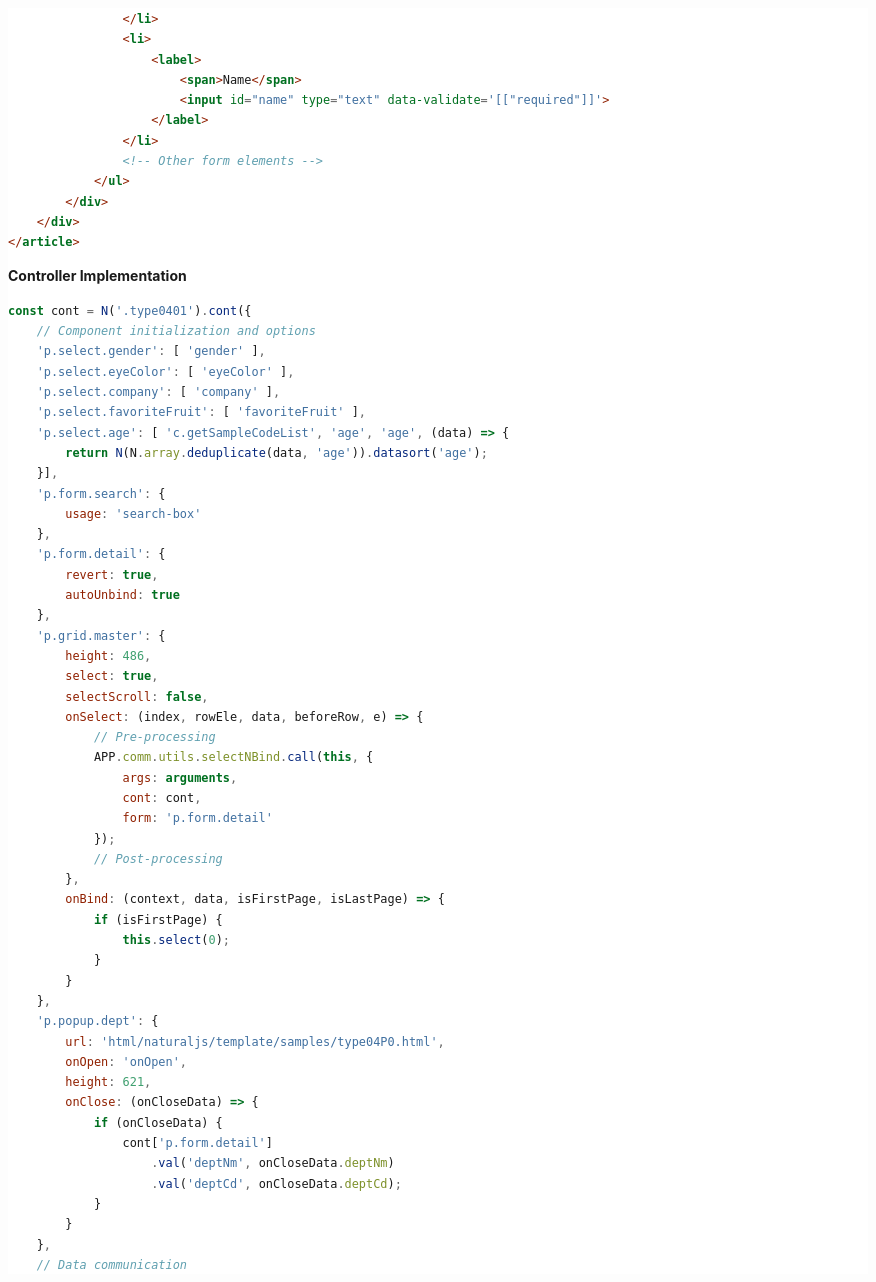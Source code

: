 ```html
                </li>
                <li>
                    <label>
                        <span>Name</span>
                        <input id="name" type="text" data-validate='[["required"]]'>
                    </label>
                </li>
                <!-- Other form elements -->
            </ul>
        </div>
    </div>
</article>
```

**Controller Implementation**
```javascript
const cont = N('.type0401').cont({
    // Component initialization and options
    'p.select.gender': [ 'gender' ],
    'p.select.eyeColor': [ 'eyeColor' ],
    'p.select.company': [ 'company' ],
    'p.select.favoriteFruit': [ 'favoriteFruit' ],
    'p.select.age': [ 'c.getSampleCodeList', 'age', 'age', (data) => {
        return N(N.array.deduplicate(data, 'age')).datasort('age');
    }],
    'p.form.search': {
        usage: 'search-box'
    },
    'p.form.detail': {
        revert: true,
        autoUnbind: true
    },
    'p.grid.master': {
        height: 486,
        select: true,
        selectScroll: false,
        onSelect: (index, rowEle, data, beforeRow, e) => {
            // Pre-processing
            APP.comm.utils.selectNBind.call(this, {
                args: arguments,
                cont: cont,
                form: 'p.form.detail'
            });
            // Post-processing
        },
        onBind: (context, data, isFirstPage, isLastPage) => {
            if (isFirstPage) {
                this.select(0);
            }
        }
    },
    'p.popup.dept': {
        url: 'html/naturaljs/template/samples/type04P0.html',
        onOpen: 'onOpen',
        height: 621,
        onClose: (onCloseData) => {
            if (onCloseData) {
                cont['p.form.detail']
                    .val('deptNm', onCloseData.deptNm)
                    .val('deptCd', onCloseData.deptCd);
            }
        }
    },
    // Data communication
```